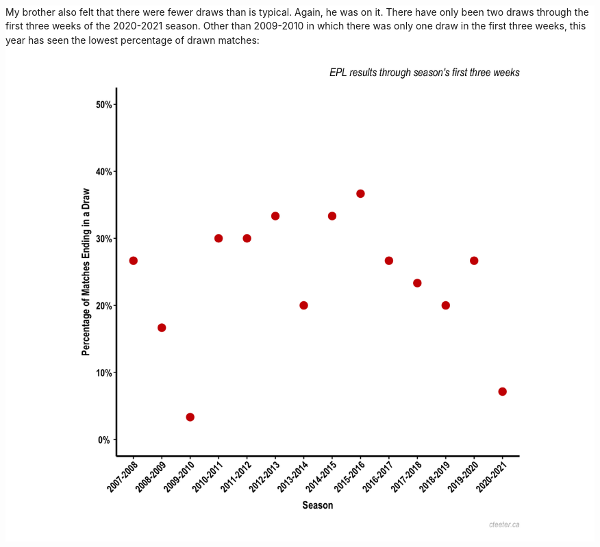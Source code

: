 My brother also felt that there were fewer draws than is typical. Again, he was on it. There have only been two draws through the first three weeks of the 2020-2021 season. Other than 2009-2010 in which there was only one draw in the first three weeks, this year has seen the lowest percentage of drawn matches:

<center><img src="/img/posts/20200928/fig2_EPLdraws_first3.png" width="78%"></center>
